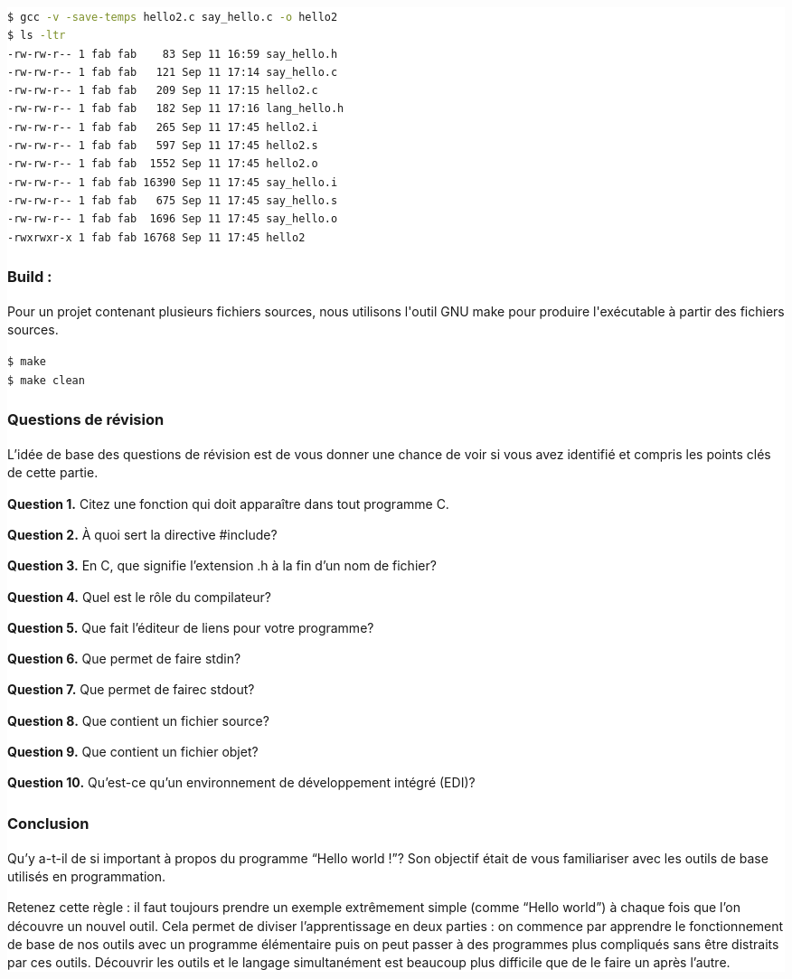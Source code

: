 ```bash
$ gcc -v -save-temps hello2.c say_hello.c -o hello2
$ ls -ltr
-rw-rw-r-- 1 fab fab    83 Sep 11 16:59 say_hello.h
-rw-rw-r-- 1 fab fab   121 Sep 11 17:14 say_hello.c
-rw-rw-r-- 1 fab fab   209 Sep 11 17:15 hello2.c
-rw-rw-r-- 1 fab fab   182 Sep 11 17:16 lang_hello.h
-rw-rw-r-- 1 fab fab   265 Sep 11 17:45 hello2.i
-rw-rw-r-- 1 fab fab   597 Sep 11 17:45 hello2.s
-rw-rw-r-- 1 fab fab  1552 Sep 11 17:45 hello2.o
-rw-rw-r-- 1 fab fab 16390 Sep 11 17:45 say_hello.i
-rw-rw-r-- 1 fab fab   675 Sep 11 17:45 say_hello.s
-rw-rw-r-- 1 fab fab  1696 Sep 11 17:45 say_hello.o
-rwxrwxr-x 1 fab fab 16768 Sep 11 17:45 hello2
```

### Build :

Pour un projet contenant plusieurs fichiers sources, nous utilisons l'outil GNU make pour produire l'exécutable à partir des fichiers sources.

```
$ make
$ make clean
```

### Questions de révision

L’idée de base des questions de révision est de vous donner une chance de voir si vous avez identifié et
compris les points clés de cette partie.

**Question 1.** Citez une fonction qui doit apparaître dans tout programme C.

**Question 2.** À quoi sert la directive #include?

**Question 3.** En C, que signifie l’extension .h à la fin d’un nom de fichier?

**Question 4.** Quel est le rôle du compilateur?

**Question 5.** Que fait l’éditeur de liens pour votre programme?

**Question 6.** Que permet de faire stdin?

**Question 7.** Que permet de fairec stdout?

**Question 8.** Que contient un fichier source?

**Question 9.** Que contient un fichier objet?

**Question 10.** Qu’est-ce qu’un environnement de développement intégré (EDI)?

### Conclusion

Qu’y a-t-il de si important à propos du programme “Hello world !”? Son objectif était de vous
familiariser avec les outils de base utilisés en programmation.

Retenez cette règle : il faut toujours prendre un exemple extrêmement simple (comme “Hello world”)
à chaque fois que l’on découvre un nouvel outil. Cela permet de diviser l’apprentissage en deux parties :
on commence par apprendre le fonctionnement de base de nos outils avec un programme élémentaire
puis on peut passer à des programmes plus compliqués sans être distraits par ces outils. Découvrir les
outils et le langage simultanément est beaucoup plus difficile que de le faire un après l’autre.
